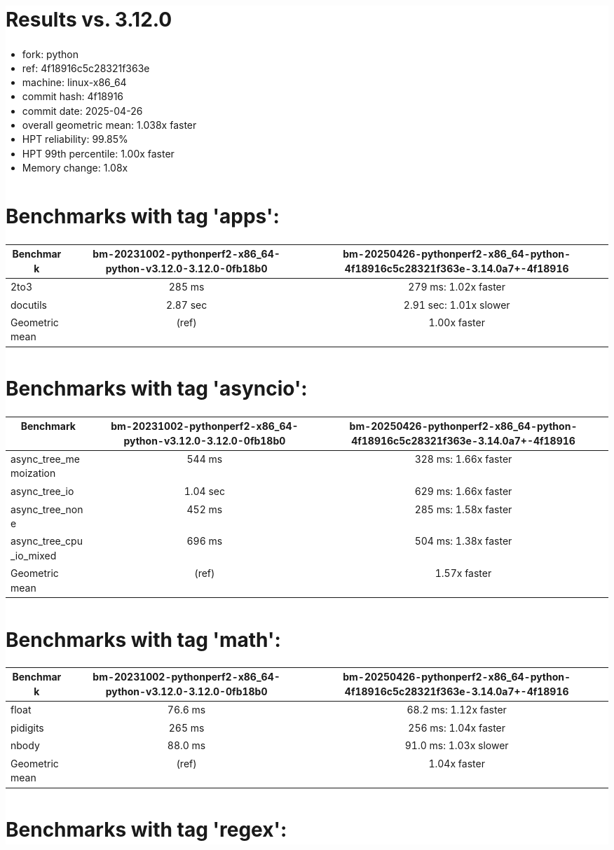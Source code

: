 # Results vs. 3.12.0

- fork: python
- ref: 4f18916c5c28321f363e
- machine: linux-x86_64
- commit hash: 4f18916
- commit date: 2025-04-26
- overall geometric mean: 1.038x faster
- HPT reliability: 99.85%
- HPT 99th percentile: 1.00x faster
- Memory change: 1.08x

Benchmarks with tag 'apps':
===========================

| Benchmark      | bm-20231002-pythonperf2-x86_64-python-v3.12.0-3.12.0-0fb18b0 | bm-20250426-pythonperf2-x86_64-python-4f18916c5c28321f363e-3.14.0a7+-4f18916 |
|----------------|:------------------------------------------------------------:|:----------------------------------------------------------------------------:|
| 2to3           | 285 ms                                                       | 279 ms: 1.02x faster                                                         |
| docutils       | 2.87 sec                                                     | 2.91 sec: 1.01x slower                                                       |
| Geometric mean | (ref)                                                        | 1.00x faster                                                                 |

Benchmarks with tag 'asyncio':
==============================

| Benchmark               | bm-20231002-pythonperf2-x86_64-python-v3.12.0-3.12.0-0fb18b0 | bm-20250426-pythonperf2-x86_64-python-4f18916c5c28321f363e-3.14.0a7+-4f18916 |
|-------------------------|:------------------------------------------------------------:|:----------------------------------------------------------------------------:|
| async_tree_memoization  | 544 ms                                                       | 328 ms: 1.66x faster                                                         |
| async_tree_io           | 1.04 sec                                                     | 629 ms: 1.66x faster                                                         |
| async_tree_none         | 452 ms                                                       | 285 ms: 1.58x faster                                                         |
| async_tree_cpu_io_mixed | 696 ms                                                       | 504 ms: 1.38x faster                                                         |
| Geometric mean          | (ref)                                                        | 1.57x faster                                                                 |

Benchmarks with tag 'math':
===========================

| Benchmark      | bm-20231002-pythonperf2-x86_64-python-v3.12.0-3.12.0-0fb18b0 | bm-20250426-pythonperf2-x86_64-python-4f18916c5c28321f363e-3.14.0a7+-4f18916 |
|----------------|:------------------------------------------------------------:|:----------------------------------------------------------------------------:|
| float          | 76.6 ms                                                      | 68.2 ms: 1.12x faster                                                        |
| pidigits       | 265 ms                                                       | 256 ms: 1.04x faster                                                         |
| nbody          | 88.0 ms                                                      | 91.0 ms: 1.03x slower                                                        |
| Geometric mean | (ref)                                                        | 1.04x faster                                                                 |

Benchmarks with tag 'regex':
============================
